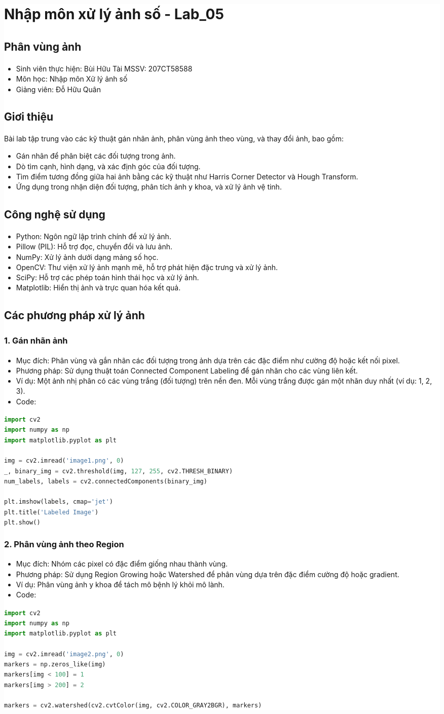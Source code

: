 # Nhập môn xử lý ảnh số - Lab_05
## Phân vùng ảnh
* Sinh viên thực hiện: Bùi Hữu Tài MSSV: 207CT58588
* Môn học: Nhập môn Xử lý ảnh số
* Giảng viên: Đỗ Hữu Quân
## Giơi thiệu
Bài lab tập trung vào các kỹ thuật gán nhãn ảnh, phân vùng ảnh theo vùng, và thay đổi ảnh, bao gồm:
- Gán nhãn để phân biệt các đối tượng trong ảnh.
- Dò tìm cạnh, hình dạng, và xác định góc của đối tượng.
- Tìm điểm tương đồng giữa hai ảnh bằng các kỹ thuật như Harris Corner Detector và Hough Transform.
- Ứng dụng trong nhận diện đối tượng, phân tích ảnh y khoa, và xử lý ảnh vệ tinh.
## Công nghệ sử dụng
- Python: Ngôn ngữ lập trình chính để xử lý ảnh.
- Pillow (PIL): Hỗ trợ đọc, chuyển đổi và lưu ảnh.
- NumPy: Xử lý ảnh dưới dạng mảng số học.
- OpenCV: Thư viện xử lý ảnh mạnh mẽ, hỗ trợ phát hiện đặc trưng và xử lý ảnh.
- SciPy: Hỗ trợ các phép toán hình thái học và xử lý ảnh.
- Matplotlib: Hiển thị ảnh và trực quan hóa kết quả.
## Các phương pháp xử lý ảnh
### 1. Gán nhãn ảnh
- Mục đích: Phân vùng và gắn nhãn các đối tượng trong ảnh dựa trên các đặc điểm như cường độ hoặc kết nối pixel.
- Phương pháp: Sử dụng thuật toán Connected Component Labeling để gán nhãn cho các vùng liên kết.
- Ví dụ: Một ảnh nhị phân có các vùng trắng (đối tượng) trên nền đen. Mỗi vùng trắng được gán một nhãn duy nhất (ví dụ: 1, 2, 3).
- Code:
```python
import cv2
import numpy as np
import matplotlib.pyplot as plt

img = cv2.imread('image1.png', 0)
_, binary_img = cv2.threshold(img, 127, 255, cv2.THRESH_BINARY)
num_labels, labels = cv2.connectedComponents(binary_img)

plt.imshow(labels, cmap='jet')
plt.title('Labeled Image')
plt.show()
```
### 2. Phân vùng ảnh theo Region
- Mục đích: Nhóm các pixel có đặc điểm giống nhau thành vùng.
- Phương pháp: Sử dụng Region Growing hoặc Watershed để phân vùng dựa trên đặc điểm cường độ hoặc gradient.
- Ví dụ: Phân vùng ảnh y khoa để tách mô bệnh lý khỏi mô lành.
- Code:
```python
import cv2
import numpy as np
import matplotlib.pyplot as plt

img = cv2.imread('image2.png', 0)
markers = np.zeros_like(img)
markers[img < 100] = 1
markers[img > 200] = 2

markers = cv2.watershed(cv2.cvtColor(img, cv2.COLOR_GRAY2BGR), markers)

```